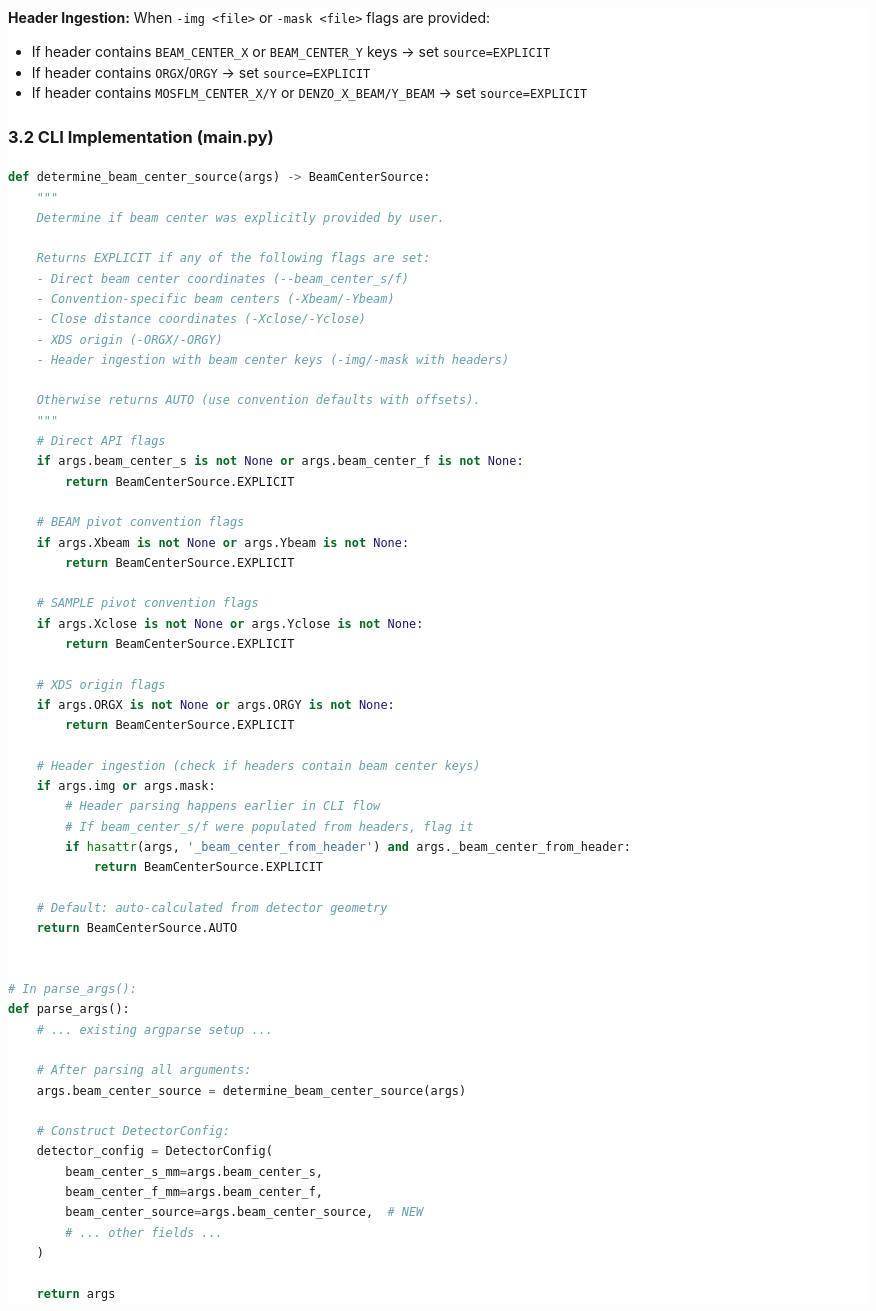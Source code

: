 **Header Ingestion:** When `-img <file>` or `-mask <file>` flags are provided:
- If header contains `BEAM_CENTER_X` or `BEAM_CENTER_Y` keys → set `source=EXPLICIT`
- If header contains `ORGX`/`ORGY` → set `source=EXPLICIT`
- If header contains `MOSFLM_CENTER_X/Y` or `DENZO_X_BEAM/Y_BEAM` → set `source=EXPLICIT`

### 3.2 CLI Implementation (__main__.py)

```python
def determine_beam_center_source(args) -> BeamCenterSource:
    """
    Determine if beam center was explicitly provided by user.

    Returns EXPLICIT if any of the following flags are set:
    - Direct beam center coordinates (--beam_center_s/f)
    - Convention-specific beam centers (-Xbeam/-Ybeam)
    - Close distance coordinates (-Xclose/-Yclose)
    - XDS origin (-ORGX/-ORGY)
    - Header ingestion with beam center keys (-img/-mask with headers)

    Otherwise returns AUTO (use convention defaults with offsets).
    """
    # Direct API flags
    if args.beam_center_s is not None or args.beam_center_f is not None:
        return BeamCenterSource.EXPLICIT

    # BEAM pivot convention flags
    if args.Xbeam is not None or args.Ybeam is not None:
        return BeamCenterSource.EXPLICIT

    # SAMPLE pivot convention flags
    if args.Xclose is not None or args.Yclose is not None:
        return BeamCenterSource.EXPLICIT

    # XDS origin flags
    if args.ORGX is not None or args.ORGY is not None:
        return BeamCenterSource.EXPLICIT

    # Header ingestion (check if headers contain beam center keys)
    if args.img or args.mask:
        # Header parsing happens earlier in CLI flow
        # If beam_center_s/f were populated from headers, flag it
        if hasattr(args, '_beam_center_from_header') and args._beam_center_from_header:
            return BeamCenterSource.EXPLICIT

    # Default: auto-calculated from detector geometry
    return BeamCenterSource.AUTO


# In parse_args():
def parse_args():
    # ... existing argparse setup ...

    # After parsing all arguments:
    args.beam_center_source = determine_beam_center_source(args)

    # Construct DetectorConfig:
    detector_config = DetectorConfig(
        beam_center_s_mm=args.beam_center_s,
        beam_center_f_mm=args.beam_center_f,
        beam_center_source=args.beam_center_source,  # NEW
        # ... other fields ...
    )

    return args
```